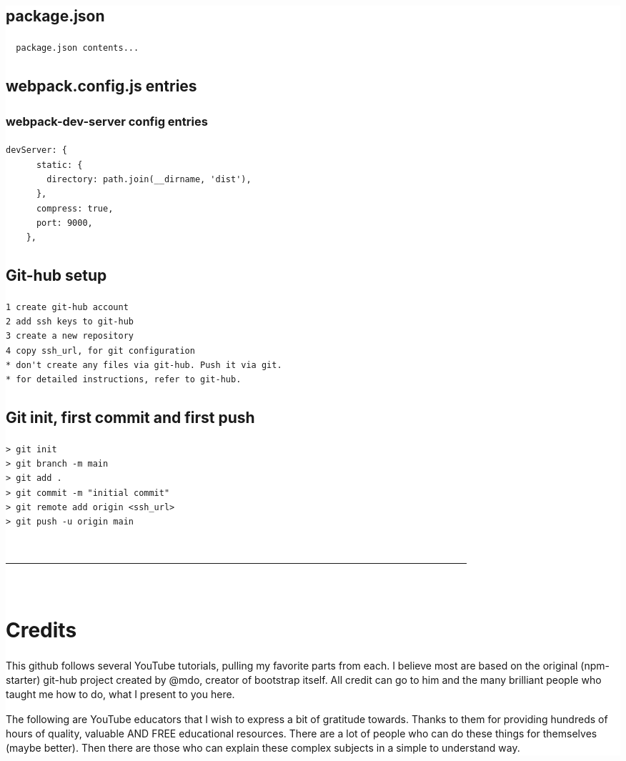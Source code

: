 ```shell
```
## package.json
``` shell
  package.json contents...
```

## webpack.config.js entries

### webpack-dev-server config entries
``` shell
devServer: {
      static: {
        directory: path.join(__dirname, 'dist'),
      },
      compress: true,
      port: 9000,
    },
```

## Git-hub setup
```
1 create git-hub account
2 add ssh keys to git-hub
3 create a new repository
4 copy ssh_url, for git configuration
* don't create any files via git-hub. Push it via git.
* for detailed instructions, refer to git-hub.
```

## Git init, first commit and first push
```
> git init
> git branch -m main
> git add .
> git commit -m "initial commit"
> git remote add origin <ssh_url>
> git push -u origin main
```
<br /><hr color="black" width="75%"/><br />


# Credits
<p> This github follows several YouTube tutorials, pulling my favorite parts from each. I believe most are based on the original (npm-starter) git-hub project created by @mdo, creator of bootstrap itself. All credit can go to him and the many brilliant people who taught me how to do, what I present to you here.
</p>
<p> The following are YouTube educators that I wish to express a bit of gratitude towards. Thanks to them for providing hundreds of hours of quality, valuable AND FREE educational resources. There are a lot of people who can do these things for themselves (maybe better). Then there are those who can explain these complex subjects in a simple to understand way.
